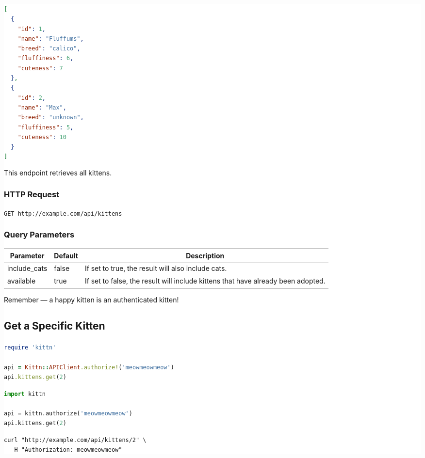 ```json
[
  {
    "id": 1,
    "name": "Fluffums",
    "breed": "calico",
    "fluffiness": 6,
    "cuteness": 7
  },
  {
    "id": 2,
    "name": "Max",
    "breed": "unknown",
    "fluffiness": 5,
    "cuteness": 10
  }
]
```

This endpoint retrieves all kittens.

### HTTP Request

`GET http://example.com/api/kittens`

### Query Parameters

Parameter | Default | Description
--------- | ------- | -----------
include_cats | false | If set to true, the result will also include cats.
available | true | If set to false, the result will include kittens that have already been adopted.

<aside class="success">
Remember — a happy kitten is an authenticated kitten!
</aside>

## Get a Specific Kitten

```ruby
require 'kittn'

api = Kittn::APIClient.authorize!('meowmeowmeow')
api.kittens.get(2)
```

```python
import kittn

api = kittn.authorize('meowmeowmeow')
api.kittens.get(2)
```

```shell
curl "http://example.com/api/kittens/2" \
  -H "Authorization: meowmeowmeow"
```

